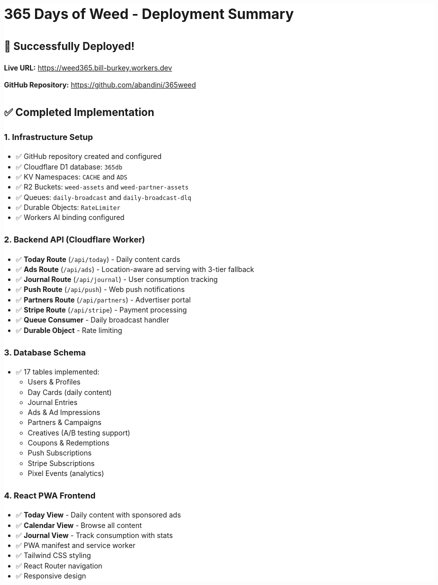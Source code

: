 # 365 Days of Weed - Deployment Summary

## 🎉 Successfully Deployed!

**Live URL:** https://weed365.bill-burkey.workers.dev

**GitHub Repository:** https://github.com/abandini/365weed

## ✅ Completed Implementation

### 1. Infrastructure Setup
- ✅ GitHub repository created and configured
- ✅ Cloudflare D1 database: `365db`
- ✅ KV Namespaces: `CACHE` and `ADS`
- ✅ R2 Buckets: `weed-assets` and `weed-partner-assets`
- ✅ Queues: `daily-broadcast` and `daily-broadcast-dlq`
- ✅ Durable Objects: `RateLimiter`
- ✅ Workers AI binding configured

### 2. Backend API (Cloudflare Worker)
- ✅ **Today Route** (`/api/today`) - Daily content cards
- ✅ **Ads Route** (`/api/ads`) - Location-aware ad serving with 3-tier fallback
- ✅ **Journal Route** (`/api/journal`) - User consumption tracking
- ✅ **Push Route** (`/api/push`) - Web push notifications
- ✅ **Partners Route** (`/api/partners`) - Advertiser portal
- ✅ **Stripe Route** (`/api/stripe`) - Payment processing
- ✅ **Queue Consumer** - Daily broadcast handler
- ✅ **Durable Object** - Rate limiting

### 3. Database Schema
- ✅ 17 tables implemented:
  - Users & Profiles
  - Day Cards (daily content)
  - Journal Entries
  - Ads & Ad Impressions
  - Partners & Campaigns
  - Creatives (A/B testing support)
  - Coupons & Redemptions
  - Push Subscriptions
  - Stripe Subscriptions
  - Pixel Events (analytics)

### 4. React PWA Frontend
- ✅ **Today View** - Daily content with sponsored ads
- ✅ **Calendar View** - Browse all content
- ✅ **Journal View** - Track consumption with stats
- ✅ PWA manifest and service worker
- ✅ Tailwind CSS styling
- ✅ React Router navigation
- ✅ Responsive design
